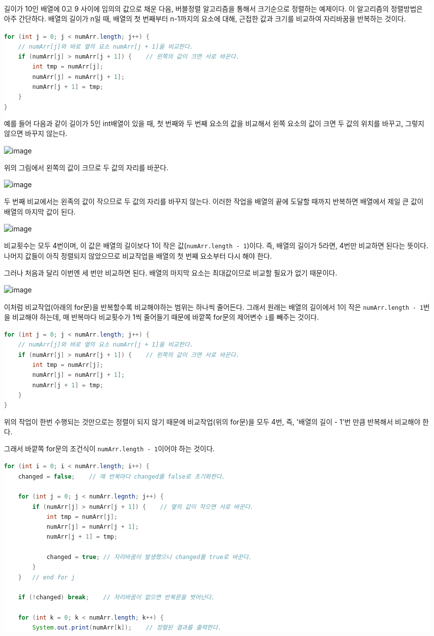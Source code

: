 길이가 10인 배열에 0고 9 사이에 임의의 값으로 채운 다음, 버블정렬 알고리즘을 통해서 크기순으로 정렬하는 예제이다. 이 알고리즘의 정렬방법은 아주 간단하다. 배열의 길이가 n일 때, 배열의 첫 번째부터 n-1까지의 요소에 대해, 근접한 값과 크기를 비교하여 자리바꿈을 반복하는 것이다.

``` java
for (int j = 0; j < numArr.length; j++) {
	// numArr[j]와 바로 옆의 요소 numArr[j + 1]을 비교한다.
	if (numArr[j] > numArr[j + 1]) {	// 왼쪽의 값이 크면 서로 바꾼다.
		int tmp = numArr[j];
		numArr[j] = numArr[j + 1];
		numArr[j + 1] = tmp;
	}
}
```

예를 들어 다음과 같이 길이가 5인 int배열이 있을 때, 첫 번째와 두 번째 요소의 값을 비교해서 왼쪽 요소의 값이 크면 두 값의 위치를 바꾸고, 그렇지 않으면 바꾸지 않는다.

![image](https://ifh.cc/g/2hZxPp.png)

위의 그림에서 왼쪽의 값이 크므로 두 값의 자리를 바꾼다.

![image](https://ifh.cc/g/FVJrvK.png)

두 번째 비교에서는 왼족의 값이 작으므로 두 값의 자리를 바꾸지 않는다. 이러한 작업을 배열의 끝에 도달할 때까지 반복하면 배열에서 제일 큰 값이 배열의 마지막 값이 된다.

![image](https://ifh.cc/g/0O4QPo.png)

비교횟수는 모두 4번이며, 이 값은 배열의 길이보다 1이 작은 값(`numArr.length - 1`)이다. 즉, 배열의 길이가 5라면, 4번만 비교하면 된다는 뜻이다. 나머지 값들이 아직 정렬되지 않았으므로 비교작업을 배열의 첫 번째 요소부터 다시 해야 한다.

그러나 처음과 달리 이번엔 세 번만 비교하면 된다. 배열의 마지막 요소는 최대값이므로 비교할 필요가 없기 때문이다.

![image](https://ifh.cc/g/344FXq.png)

이처럼 비교작업(아래의 for문)을 반복할수록 비교해야하는 범위는 하나씩 줄어든다. 그래서 원래는 배열의 길이에서 1이 작은 `numArr.length - 1`번을 비교해야 하는데, 매 반복마다 비교횟수가 1씩 줄어들기 때문에 바깥쪽 for문의 제어변수 `i`를 빼주는 것이다.

``` java
for (int j = 0; j < numArr.length; j++) {
	// numArr[j]와 바로 옆의 요소 numArr[j + 1]을 비교한다.
	if (numArr[j] > numArr[j + 1]) {	// 왼쪽의 값이 크면 서로 바꾼다.
		int tmp = numArr[j];
		numArr[j] = numArr[j + 1];
		numArr[j + 1] = tmp;
	}
}
```

위의 작업이 한번 수행되는 것만으로는 정렬이 되지 않기 때문에 비교작업(위의 for문)을 모두 4번, 즉, '배열의 길이 - 1'번 만큼 반복해서 비교해야 한다.

그래서 바깥쪽 for문의 조건식이 `numArr.length - 1`이어야 하는 것이다.

``` java
for (int i = 0; i < numArr.length; i++) {
	changed = false;	// 매 반복마다 changed를 false로 초기화한다.

	for (int j = 0; j < numArr.legnth; j++) {
		if (numArr[j] > numArr[j + 1]) {	// 옆의 값이 작으면 서로 바꾼다.
			int tmp = numArr[j];
			numArr[j] = numArr[j + 1];
			numArr[j + 1] = tmp;

			changed = true;	// 자리바꿈이 발생했으니 changed를 true로 바꾼다.
		}
	}	// end for j

	if (!changed) break;	// 자리바꿈이 없으면 반복문을 벗어난다.

	for (int k = 0; k < numArr.length; k++) {
		System.out.print(numArr[k]);	// 정렬된 결과를 출력한다.
```